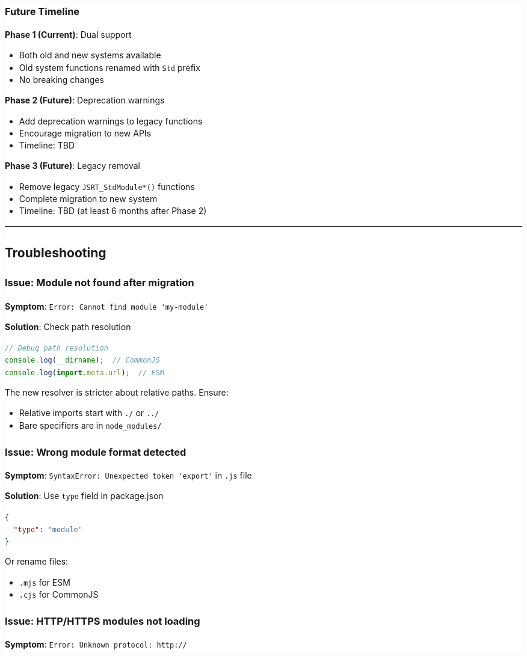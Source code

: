 ### Future Timeline

**Phase 1 (Current)**: Dual support
- Both old and new systems available
- Old system functions renamed with `Std` prefix
- No breaking changes

**Phase 2 (Future)**: Deprecation warnings
- Add deprecation warnings to legacy functions
- Encourage migration to new APIs
- Timeline: TBD

**Phase 3 (Future)**: Legacy removal
- Remove legacy `JSRT_StdModule*()` functions
- Complete migration to new system
- Timeline: TBD (at least 6 months after Phase 2)

---

## Troubleshooting

### Issue: Module not found after migration

**Symptom**: `Error: Cannot find module 'my-module'`

**Solution**: Check path resolution
```javascript
// Debug path resolution
console.log(__dirname);  // CommonJS
console.log(import.meta.url);  // ESM
```

The new resolver is stricter about relative paths. Ensure:
- Relative imports start with `./` or `../`
- Bare specifiers are in `node_modules/`

### Issue: Wrong module format detected

**Symptom**: `SyntaxError: Unexpected token 'export'` in `.js` file

**Solution**: Use `type` field in package.json
```json
{
  "type": "module"
}
```

Or rename files:
- `.mjs` for ESM
- `.cjs` for CommonJS

### Issue: HTTP/HTTPS modules not loading

**Symptom**: `Error: Unknown protocol: http://`
